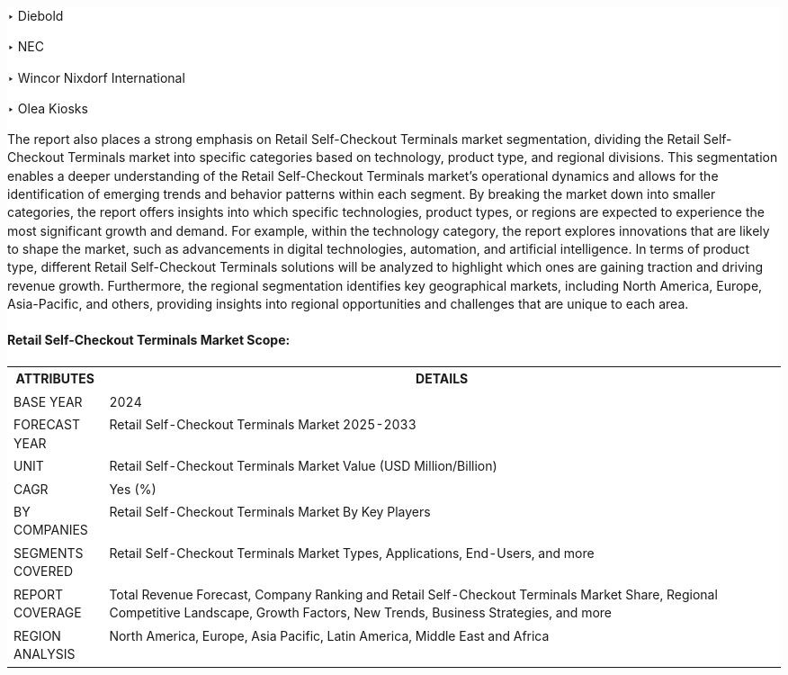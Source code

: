 ‣ Diebold

‣ NEC

‣ Wincor Nixdorf International

‣ Olea Kiosks

The report also places a strong emphasis on Retail Self-Checkout Terminals market segmentation, dividing the Retail Self-Checkout Terminals market into specific categories based on technology, product type, and regional divisions. This segmentation enables a deeper understanding of the Retail Self-Checkout Terminals market’s operational dynamics and allows for the identification of emerging trends and behavior patterns within each segment. By breaking the market down into smaller categories, the report offers insights into which specific technologies, product types, or regions are expected to experience the most significant growth and demand. For example, within the technology category, the report explores innovations that are likely to shape the market, such as advancements in digital technologies, automation, and artificial intelligence. In terms of product type, different Retail Self-Checkout Terminals solutions will be analyzed to highlight which ones are gaining traction and driving revenue growth. Furthermore, the regional segmentation identifies key geographical markets, including North America, Europe, Asia-Pacific, and others, providing insights into regional opportunities and challenges that are unique to each area.

<h4>Retail Self-Checkout Terminals Market Scope:</h4>
<table>
<tr>
<th>ATTRIBUTES</th>
<th>DETAILS</th>
</tr>
<tr>
<td>BASE YEAR</td>
<td>2024</td>
</tr>
<tr>
<td>FORECAST YEAR</td>
<td>Retail Self-Checkout Terminals Market 2025-2033</td>
</tr>
<tr>
<td>UNIT</td>
<td>Retail Self-Checkout Terminals Market Value (USD Million/Billion)</td>
<tr>
<td>CAGR</td>
<td>Yes (%)</td>
</tr>
</tr>
<tr>
<td>BY COMPANIES</td>
<td>Retail Self-Checkout Terminals Market By Key Players</td>
</tr>
<tr>
<td>SEGMENTS COVERED</td>
<td>Retail Self-Checkout Terminals Market Types, Applications, End-Users, and more</td>
</tr>
<tr>
<td>REPORT COVERAGE</td>
<td>Total Revenue Forecast, Company Ranking and Retail Self-Checkout Terminals Market Share, Regional Competitive Landscape, Growth Factors, New Trends, Business Strategies, and more</td>
</tr>
<tr>
<td>REGION ANALYSIS</td>
<td>North America, Europe, Asia Pacific, Latin America, Middle East and Africa</td>
</tr>
</table>
